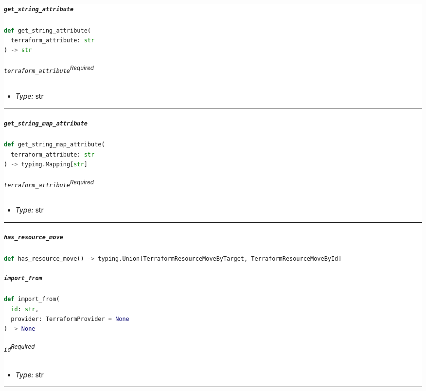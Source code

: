 ##### `get_string_attribute` <a name="get_string_attribute" id="@cdktf/provider-local.file.File.getStringAttribute"></a>

```python
def get_string_attribute(
  terraform_attribute: str
) -> str
```

###### `terraform_attribute`<sup>Required</sup> <a name="terraform_attribute" id="@cdktf/provider-local.file.File.getStringAttribute.parameter.terraformAttribute"></a>

- *Type:* str

---

##### `get_string_map_attribute` <a name="get_string_map_attribute" id="@cdktf/provider-local.file.File.getStringMapAttribute"></a>

```python
def get_string_map_attribute(
  terraform_attribute: str
) -> typing.Mapping[str]
```

###### `terraform_attribute`<sup>Required</sup> <a name="terraform_attribute" id="@cdktf/provider-local.file.File.getStringMapAttribute.parameter.terraformAttribute"></a>

- *Type:* str

---

##### `has_resource_move` <a name="has_resource_move" id="@cdktf/provider-local.file.File.hasResourceMove"></a>

```python
def has_resource_move() -> typing.Union[TerraformResourceMoveByTarget, TerraformResourceMoveById]
```

##### `import_from` <a name="import_from" id="@cdktf/provider-local.file.File.importFrom"></a>

```python
def import_from(
  id: str,
  provider: TerraformProvider = None
) -> None
```

###### `id`<sup>Required</sup> <a name="id" id="@cdktf/provider-local.file.File.importFrom.parameter.id"></a>

- *Type:* str

---